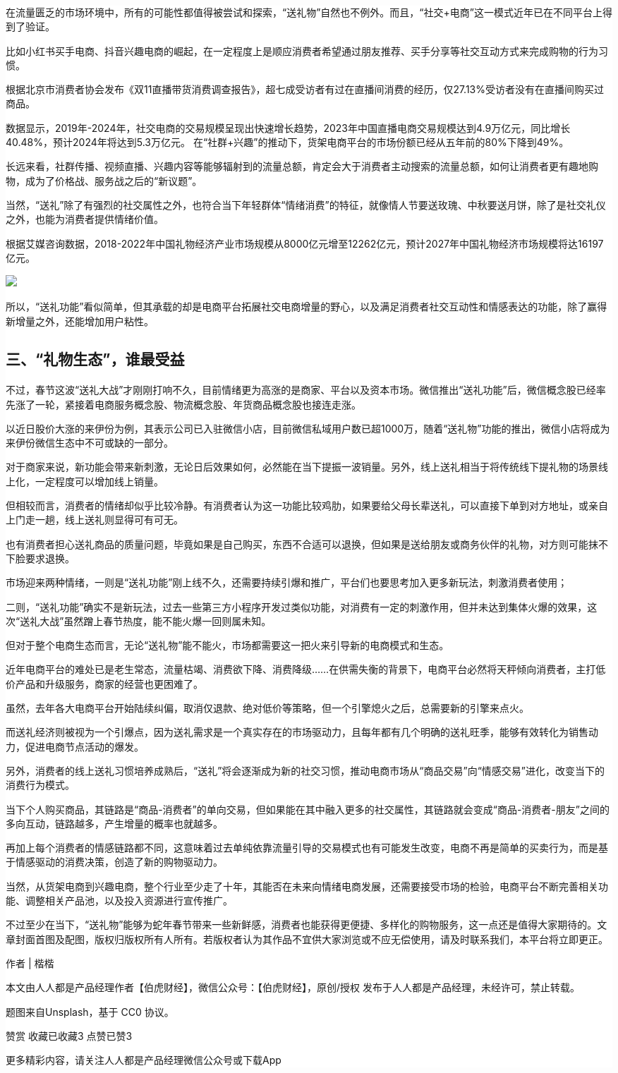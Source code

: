 在流量匮乏的市场环境中，所有的可能性都值得被尝试和探索，“送礼物”自然也不例外。而且，“社交+电商”这一模式近年已在不同平台上得到了验证。

比如小红书买手电商、抖音兴趣电商的崛起，在一定程度上是顺应消费者希望通过朋友推荐、买手分享等社交互动方式来完成购物的行为习惯。

根据北京市消费者协会发布《双11直播带货消费调查报告》，超七成受访者有过在直播间消费的经历，仅27.13%受访者没有在直播间购买过商品。

数据显示，2019年-2024年，社交电商的交易规模呈现出快速增长趋势，2023年中国直播电商交易规模达到4.9万亿元，同比增长40.48%，预计2024年将达到5.3万亿元。 在“社群+兴趣”的推动下，货架电商平台的市场份额已经从五年前的80%下降到49%。

长远来看，社群传播、视频直播、兴趣内容等能够辐射到的流量总额，肯定会大于消费者主动搜索的流量总额，如何让消费者更有趣地购物，成为了价格战、服务战之后的“新议题”。

当然，“送礼”除了有强烈的社交属性之外，也符合当下年轻群体“情绪消费”的特征，就像情人节要送玫瑰、中秋要送月饼，除了是社交礼仪之外，也能为消费者提供情绪价值。

根据艾媒咨询数据，2018-2022年中国礼物经济产业市场规模从8000亿元增至12262亿元，预计2027年中国礼物经济市场规模将达16197亿元。

![](https://image.woshipm.com/2025/01/11/52167ab4-d006-11ef-9e7b-00163e09d72f.png)

所以，“送礼功能”看似简单，但其承载的却是电商平台拓展社交电商增量的野心，以及满足消费者社交互动性和情感表达的功能，除了赢得新增量之外，还能增加用户粘性。

## 三、“礼物生态”，谁最受益

不过，春节这波“送礼大战”才刚刚打响不久，目前情绪更为高涨的是商家、平台以及资本市场。微信推出“送礼功能”后，微信概念股已经率先涨了一轮，紧接着电商服务概念股、物流概念股、年货商品概念股也接连走涨。

以近日股价大涨的来伊份为例，其表示公司已入驻微信小店，目前微信私域用户数已超1000万，随着“送礼物”功能的推出，微信小店将成为来伊份微信生态中不可或缺的一部分。

对于商家来说，新功能会带来新刺激，无论日后效果如何，必然能在当下提振一波销量。另外，线上送礼相当于将传统线下提礼物的场景线上化，一定程度可以增加线上销量。

但相较而言，消费者的情绪却似乎比较冷静。有消费者认为这一功能比较鸡肋，如果要给父母长辈送礼，可以直接下单到对方地址，或亲自上门走一趟，线上送礼则显得可有可无。

也有消费者担心送礼商品的质量问题，毕竟如果是自己购买，东西不合适可以退换，但如果是送给朋友或商务伙伴的礼物，对方则可能抹不下脸要求退换。

市场迎来两种情绪，一则是“送礼功能”刚上线不久，还需要持续引爆和推广，平台们也要思考加入更多新玩法，刺激消费者使用；

二则，“送礼功能”确实不是新玩法，过去一些第三方小程序开发过类似功能，对消费有一定的刺激作用，但并未达到集体火爆的效果，这次“送礼大战”虽然蹭上春节热度，能不能火爆一回则属未知。

但对于整个电商生态而言，无论“送礼物”能不能火，市场都需要这一把火来引导新的电商模式和生态。

近年电商平台的难处已是老生常态，流量枯竭、消费欲下降、消费降级……在供需失衡的背景下，电商平台必然将天秤倾向消费者，主打低价产品和升级服务，商家的经营也更困难了。

虽然，去年各大电商平台开始陆续纠偏，取消仅退款、绝对低价等策略，但一个引擎熄火之后，总需要新的引擎来点火。

而送礼经济则被视为一个引爆点，因为送礼需求是一个真实存在的市场驱动力，且每年都有几个明确的送礼旺季，能够有效转化为销售动力，促进电商节点活动的爆发。

另外，消费者的线上送礼习惯培养成熟后，“送礼”将会逐渐成为新的社交习惯，推动电商市场从“商品交易”向“情感交易”进化，改变当下的消费行为模式。

当下个人购买商品，其链路是“商品-消费者”的单向交易，但如果能在其中融入更多的社交属性，其链路就会变成“商品-消费者-朋友”之间的多向互动，链路越多，产生增量的概率也就越多。

再加上每个消费者的情感链路都不同，这意味着过去单纯依靠流量引导的交易模式也有可能发生改变，电商不再是简单的买卖行为，而是基于情感驱动的消费决策，创造了新的购物驱动力。

当然，从货架电商到兴趣电商，整个行业至少走了十年，其能否在未来向情绪电商发展，还需要接受市场的检验，电商平台不断完善相关功能、调整相关产品池，以及投入资源进行宣传推广。

不过至少在当下，“送礼物”能够为蛇年春节带来一些新鲜感，消费者也能获得更便捷、多样化的购物服务，这一点还是值得大家期待的。文章封面首图及配图，版权归版权所有人所有。若版权者认为其作品不宜供大家浏览或不应无偿使用，请及时联系我们，本平台将立即更正。

作者 | 楷楷

本文由人人都是产品经理作者【伯虎财经】，微信公众号：【伯虎财经】，原创/授权 发布于人人都是产品经理，未经许可，禁止转载。

题图来自Unsplash，基于 CC0 协议。

赞赏 收藏已收藏3 点赞已赞3

更多精彩内容，请关注人人都是产品经理微信公众号或下载App
